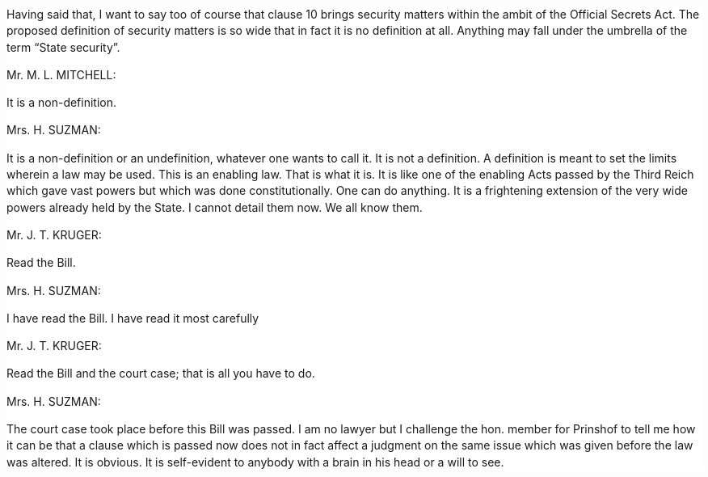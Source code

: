 <p>Having said that, I want to say too of course that clause 10 brings security matters within the ambit of the Official Secrets Act. The proposed definition of security matters is so wide that in fact it is no definition at all. Anything may fall under the umbrella of the term &#x201C;State security&#x201D;.</p>

</speech>

<speech by="#mitchell">

<from>Mr. <person refersTo="hansard_za">M. L. MITCHELL</person>:</from>

<p>It is a non-definition.</p>

</speech>

<speech by="#suzman">

<from>Mrs. <person refersTo="hansard_za">H. SUZMAN</person>:</from>

<p>It is a non-definition or an undefinition, whatever one wants to call it. It is not a definition. A definition is meant to set the limits wherein a law may be used. This is an enabling law. That is what it is. It is like one of the enabling Acts passed by the Third Reich which gave vast powers but which was done constitutionally. One can do anything. It is a frightening extension of the very wide powers already held by the State. I cannot detail them now. We all know them.</p>

</speech>

<speech by="#kruger">

<from>Mr. <person refersTo="hansard_za">J. T. KRUGER</person>:</from>

<p>Read the Bill.</p>

</speech>

<speech by="#suzman">

<from>Mrs. <person refersTo="hansard_za">H. SUZMAN</person>:</from>

<p>I have read the Bill. I have read it most carefully</p>

</speech>

<speech by="#kruger">

<from>Mr. <person refersTo="hansard_za">J. T. KRUGER</person>:</from>

<p>Read the Bill and the court case; that is all you have to do.</p>

</speech>

<speech by="#suzman">

<from>Mrs. <person refersTo="hansard_za">H. SUZMAN</person>:</from>

<p>The court case took place before this Bill was passed. I am no lawyer but I challenge the hon. member for Prinshof to tell me how it can be that a clause which is passed now does not in fact affect a judgment on the same issue which was given before the law was altered. It is obvious. It is self-evident to anybody with a brain in his head or a will to see.</p>

</speech>

<speech by="#deputy_minister_of_justice">
